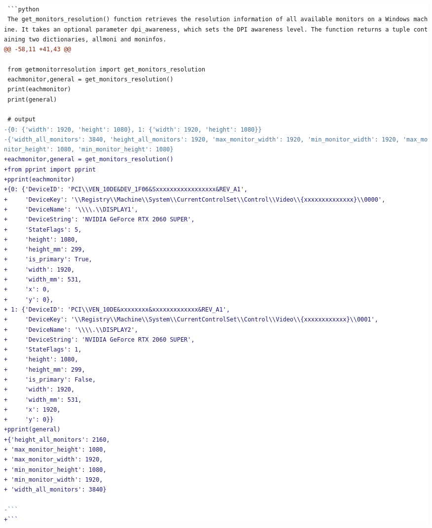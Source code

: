 ```diff
 ```python
 The get_monitors_resolution() function retrieves the resolution information of all available monitors on a Windows machine. It takes an optional parameter dpi_awareness, which sets the DPI awareness level. The function returns a tuple containing two dictionaries, allmoni and moninfos.
@@ -58,11 +41,43 @@
 
 from getmonitorresolution import get_monitors_resolution
 eachmonitor,general = get_monitors_resolution()
 print(eachmonitor)
 print(general)
 
 # output 
-{0: {'width': 1920, 'height': 1080}, 1: {'width': 1920, 'height': 1080}}
-{'width_all_monitors': 3840, 'height_all_monitors': 1920, 'max_monitor_width': 1920, 'min_monitor_width': 1920, 'max_monitor_height': 1080, 'min_monitor_height': 1080}
+eachmonitor,general = get_monitors_resolution()
+from pprint import pprint
+pprint(eachmonitor)
+{0: {'DeviceID': 'PCI\\VEN_10DE&DEV_1F06&Sxxxxxxxxxxxxxxxxx&REV_A1',
+     'DeviceKey': '\\Registry\\Machine\\System\\CurrentControlSet\\Control\\Video\\{xxxxxxxxxxxxxx}\\0000',
+     'DeviceName': '\\\\.\\DISPLAY1',
+     'DeviceString': 'NVIDIA GeForce RTX 2060 SUPER',
+     'StateFlags': 5,
+     'height': 1080,
+     'height_mm': 299,
+     'is_primary': True,
+     'width': 1920,
+     'width_mm': 531,
+     'x': 0,
+     'y': 0},
+ 1: {'DeviceID': 'PCI\\VEN_10DE&xxxxxxxx&xxxxxxxxxxxxx&REV_A1',
+     'DeviceKey': '\\Registry\\Machine\\System\\CurrentControlSet\\Control\\Video\\{xxxxxxxxxxxx}\\0001',
+     'DeviceName': '\\\\.\\DISPLAY2',
+     'DeviceString': 'NVIDIA GeForce RTX 2060 SUPER',
+     'StateFlags': 1,
+     'height': 1080,
+     'height_mm': 299,
+     'is_primary': False,
+     'width': 1920,
+     'width_mm': 531,
+     'x': 1920,
+     'y': 0}}
+pprint(general)
+{'height_all_monitors': 2160,
+ 'max_monitor_height': 1080,
+ 'max_monitor_width': 1920,
+ 'min_monitor_height': 1080,
+ 'min_monitor_width': 1920,
+ 'width_all_monitors': 3840}
 
-```
+```
```
